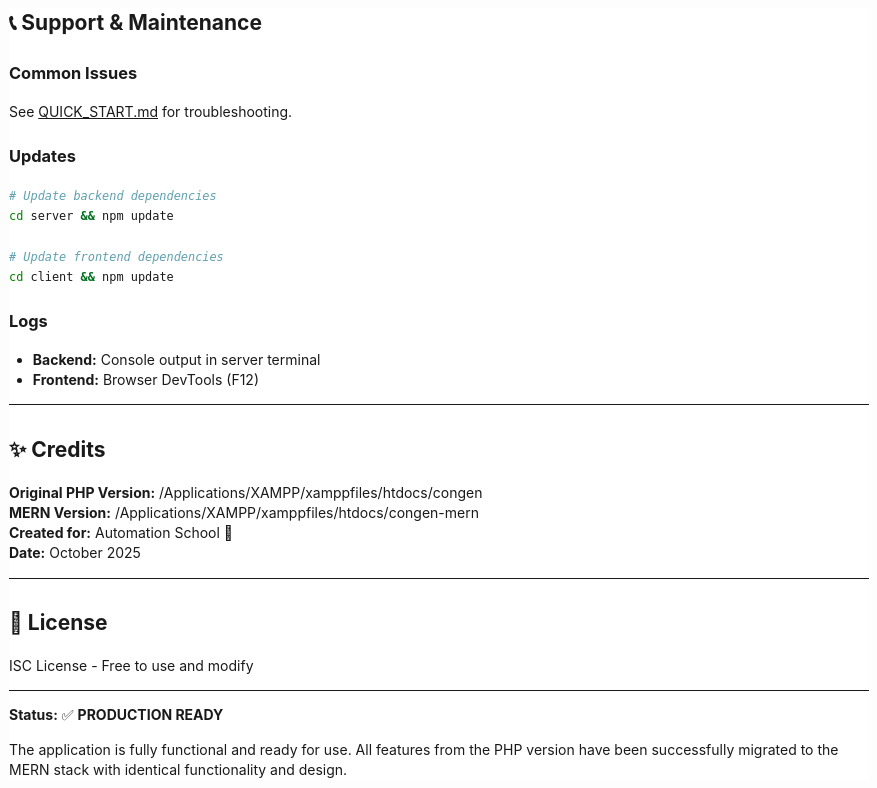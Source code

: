 
## 📞 Support & Maintenance

### Common Issues
See [QUICK_START.md](./QUICK_START.md) for troubleshooting.

### Updates
```bash
# Update backend dependencies
cd server && npm update

# Update frontend dependencies
cd client && npm update
```

### Logs
- **Backend:** Console output in server terminal
- **Frontend:** Browser DevTools (F12)

---

## ✨ Credits

**Original PHP Version:** /Applications/XAMPP/xamppfiles/htdocs/congen  
**MERN Version:** /Applications/XAMPP/xamppfiles/htdocs/congen-mern  
**Created for:** Automation School 🚀  
**Date:** October 2025  

---

## 📄 License

ISC License - Free to use and modify

---

**Status:** ✅ **PRODUCTION READY**

The application is fully functional and ready for use. All features from the PHP version have been successfully migrated to the MERN stack with identical functionality and design.

